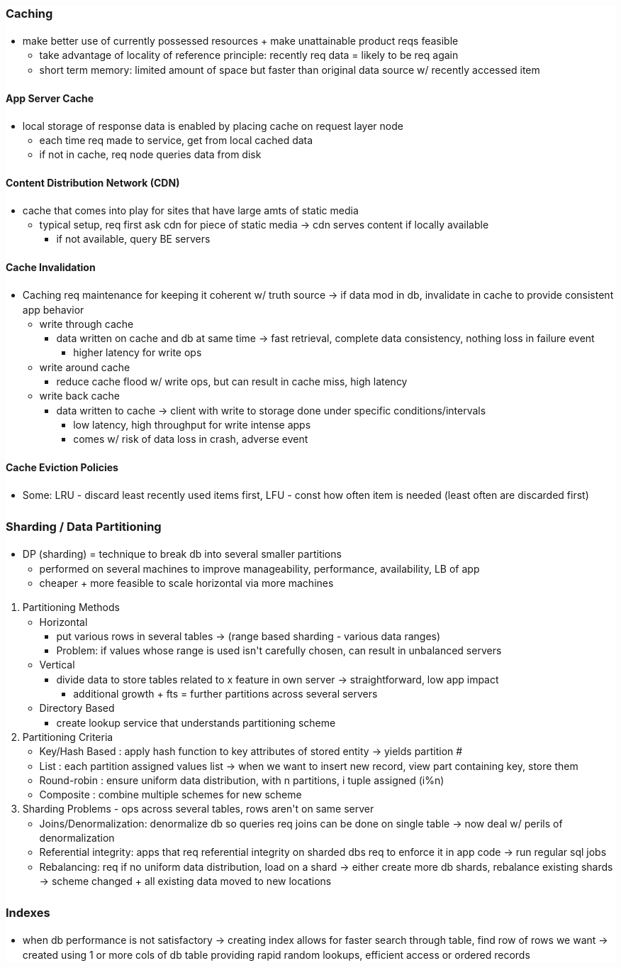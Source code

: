 ### Caching
* make better use of currently possessed resources + make unattainable product reqs feasible
    - take advantage of locality of reference principle: recently req data = likely to be req again
    - short term memory: limited amount of space but faster than original data source w/ recently accessed item
#### App Server Cache
- local storage of response data is enabled by placing cache on request layer node
    - each time req made to service, get from local cached data
    - if not in cache, req node queries data from disk
#### Content Distribution Network (CDN)
- cache that comes into play for sites that have large amts of static media
    * typical setup, req first ask cdn for piece of static media -> cdn serves content if locally available
        - if not available, query BE servers
#### Cache Invalidation
- Caching req maintenance for keeping it coherent w/ truth source -> if data mod in db, invalidate in cache to provide consistent app behavior
    * write through cache
        - data written on cache and db at same time -> fast retrieval, complete data consistency, nothing loss in failure event
            * higher latency for write ops
    * write around cache
        - reduce cache flood w/ write ops, but can result in cache miss, high latency
    * write back cache
        - data written to cache -> client with write to storage done under specific conditions/intervals
            * low latency, high throughput for write intense apps
            * comes w/ risk of data loss in crash, adverse event
#### Cache Eviction Policies
- Some: LRU - discard least recently used items first, LFU - const how often item is needed (least often are discarded first)
### Sharding / Data Partitioning
* DP (sharding) = technique to break db into several smaller partitions
    - performed on several machines to improve manageability, performance, availability, LB of app
    * cheaper + more feasible to scale horizontal via more machines
1. Partitioning Methods
    - Horizontal
        * put various rows in several tables -> (range based sharding - various data ranges)
        * Problem: if values whose range is used isn't carefully chosen, can result in unbalanced servers
    - Vertical
        * divide data to store tables related to x feature in own server -> straightforward, low app impact
            * additional growth + fts = further partitions across several servers
    - Directory Based
        * create lookup service that understands partitioning scheme
2. Partitioning Criteria
    - Key/Hash Based : apply hash function to key attributes of stored entity -> yields partition #
    - List : each partition assigned values list -> when we want to insert new record, view part containing key, store them
    - Round-robin : ensure uniform data distribution, with n partitions, i tuple assigned (i%n)
    - Composite : combine multiple schemes for new scheme
3. Sharding Problems - ops across several tables, rows aren't on same server
    - Joins/Denormalization: denormalize db so queries req joins can be done on single table -> now deal w/ perils of denormalization
    - Referential integrity: apps that req referential integrity on sharded dbs req to enforce it in app code -> run regular sql jobs
    - Rebalancing: req if no uniform data distribution, load on a shard -> either create more db shards, rebalance existing shards -> scheme changed + all existing data moved to new locations
### Indexes
* when db performance is not satisfactory -> creating index allows for faster search through table, find row of rows we want -> created using 1 or more cols of db table providing rapid random lookups, efficient access or ordered records